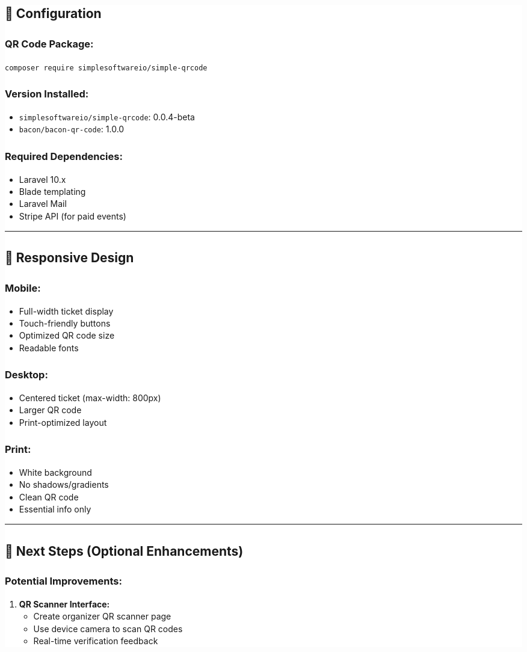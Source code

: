 
## 🔧 Configuration

### **QR Code Package:**
```bash
composer require simplesoftwareio/simple-qrcode
```

### **Version Installed:**
- `simplesoftwareio/simple-qrcode`: 0.0.4-beta
- `bacon/bacon-qr-code`: 1.0.0

### **Required Dependencies:**
- Laravel 10.x
- Blade templating
- Laravel Mail
- Stripe API (for paid events)

---

## 📱 Responsive Design

### **Mobile:**
- Full-width ticket display
- Touch-friendly buttons
- Optimized QR code size
- Readable fonts

### **Desktop:**
- Centered ticket (max-width: 800px)
- Larger QR code
- Print-optimized layout

### **Print:**
- White background
- No shadows/gradients
- Clean QR code
- Essential info only

---

## 🎯 Next Steps (Optional Enhancements)

### **Potential Improvements:**
1. **QR Scanner Interface:**
   - Create organizer QR scanner page
   - Use device camera to scan QR codes
   - Real-time verification feedback
